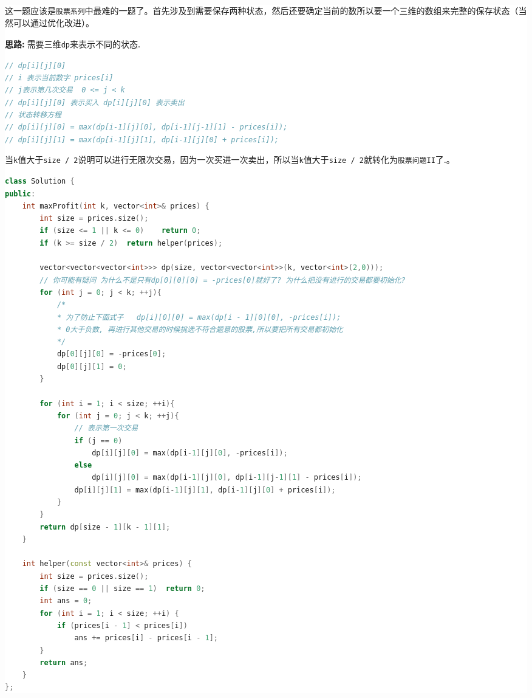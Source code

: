 这一题应该是`股票系列`中最难的一题了。首先涉及到需要保存两种状态，然后还要确定当前的数所以要一个三维的数组来完整的保存状态（当然可以通过优化改进）。



**思路:** 需要三维`dp`来表示不同的状态.

````C++
// dp[i][j][0]
// i 表示当前数字 prices[i]  
// j表示第几次交易  0 <= j < k
// dp[i][j][0] 表示买入 dp[i][j][0] 表示卖出
// 状态转移方程
// dp[i][j][0] = max(dp[i-1][j][0], dp[i-1][j-1][1] - prices[i]);
// dp[i][j][1] = max(dp[i-1][j][1], dp[i-1][j][0] + prices[i]);
````

当`k`值大于`size / 2`说明可以进行无限次交易，因为一次买进一次卖出，所以当`k`值大于`size / 2`就转化为`股票问题II`了.。

```C++
class Solution {
public:
    int maxProfit(int k, vector<int>& prices) {
        int size = prices.size();
        if (size <= 1 || k <= 0)    return 0;
        if (k >= size / 2)  return helper(prices);
        
        vector<vector<vector<int>>> dp(size, vector<vector<int>>(k, vector<int>(2,0)));
        // 你可能有疑问 为什么不是只有dp[0][0][0] = -prices[0]就好了? 为什么把没有进行的交易都要初始化?
        for (int j = 0; j < k; ++j){
            /* 
            * 为了防止下面式子   dp[i][0][0] = max(dp[i - 1][0][0], -prices[i]);
            * 0大于负数, 再进行其他交易的时候挑选不符合题意的股票,所以要把所有交易都初始化
            */
            dp[0][j][0] = -prices[0];
            dp[0][j][1] = 0;
        }
        
        for (int i = 1; i < size; ++i){
            for (int j = 0; j < k; ++j){
                // 表示第一次交易
                if (j == 0)
                    dp[i][j][0] = max(dp[i-1][j][0], -prices[i]);
                else
                    dp[i][j][0] = max(dp[i-1][j][0], dp[i-1][j-1][1] - prices[i]);
                dp[i][j][1] = max(dp[i-1][j][1], dp[i-1][j][0] + prices[i]);
            }
        }
        return dp[size - 1][k - 1][1];
    }

    int helper(const vector<int>& prices) {
        int size = prices.size();
        if (size == 0 || size == 1)  return 0;
        int ans = 0;
        for (int i = 1; i < size; ++i) {
            if (prices[i - 1] < prices[i])
                ans += prices[i] - prices[i - 1];
        }
        return ans;
    }
};
```
